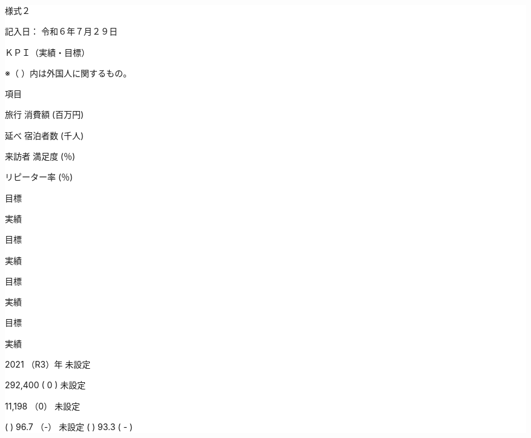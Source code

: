 様式２

記入日： 令和６年７月２９日

ＫＰＩ（実績・目標）

※（ ）内は外国人に関するもの。

項目

旅行
消費額
(百万円)

延べ
宿泊者数
(千人)

来訪者
満足度
(％)

リピーター率
(％)

目標

実績

目標

実績

目標

実績

目標

実績

2021
（R3）年
未設定

292,400
( 0 )
未設定

11,198
（0）
未設定

(
)
96.7
（-）
未設定
(
)
93.3
( - )
